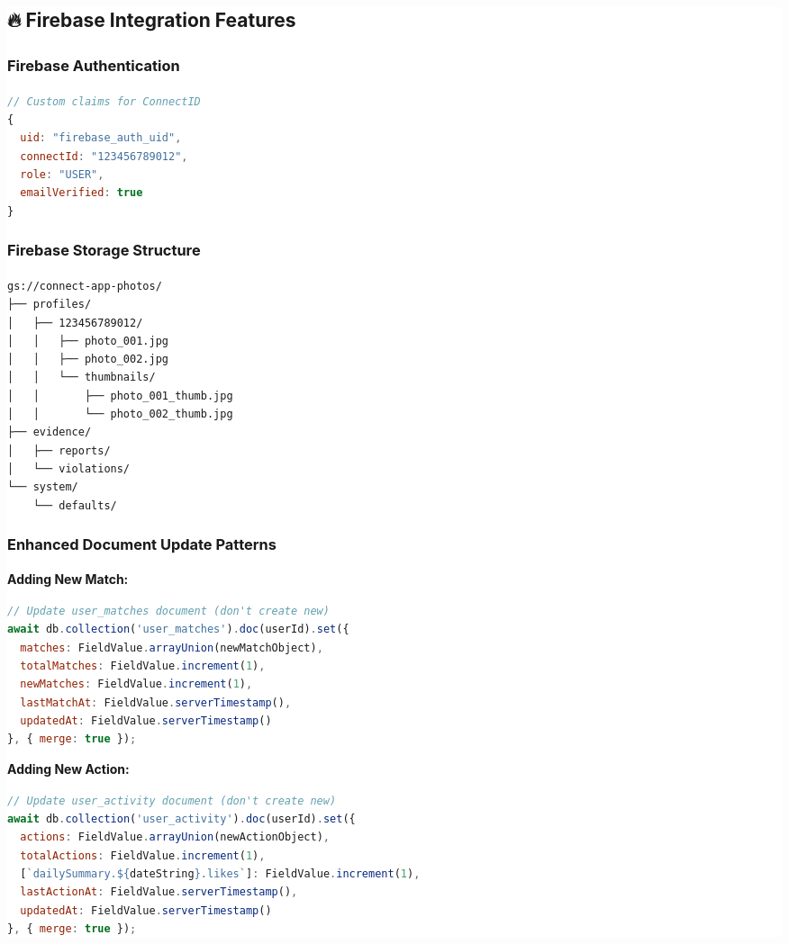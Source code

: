 
## 🔥 Firebase Integration Features

### Firebase Authentication
```javascript
// Custom claims for ConnectID
{
  uid: "firebase_auth_uid",
  connectId: "123456789012",
  role: "USER",
  emailVerified: true
}
```

### Firebase Storage Structure
```
gs://connect-app-photos/
├── profiles/
│   ├── 123456789012/
│   │   ├── photo_001.jpg
│   │   ├── photo_002.jpg
│   │   └── thumbnails/
│   │       ├── photo_001_thumb.jpg
│   │       └── photo_002_thumb.jpg
├── evidence/
│   ├── reports/
│   └── violations/
└── system/
    └── defaults/
```

### Enhanced Document Update Patterns

**Adding New Match:**
```javascript
// Update user_matches document (don't create new)
await db.collection('user_matches').doc(userId).set({
  matches: FieldValue.arrayUnion(newMatchObject),
  totalMatches: FieldValue.increment(1),
  newMatches: FieldValue.increment(1),
  lastMatchAt: FieldValue.serverTimestamp(),
  updatedAt: FieldValue.serverTimestamp()
}, { merge: true });
```

**Adding New Action:**
```javascript
// Update user_activity document (don't create new)
await db.collection('user_activity').doc(userId).set({
  actions: FieldValue.arrayUnion(newActionObject),
  totalActions: FieldValue.increment(1),
  [`dailySummary.${dateString}.likes`]: FieldValue.increment(1),
  lastActionAt: FieldValue.serverTimestamp(),
  updatedAt: FieldValue.serverTimestamp()
}, { merge: true });
```


  [`dailySummary.${dateString}.totalActions`]: FieldValue.increment(1),